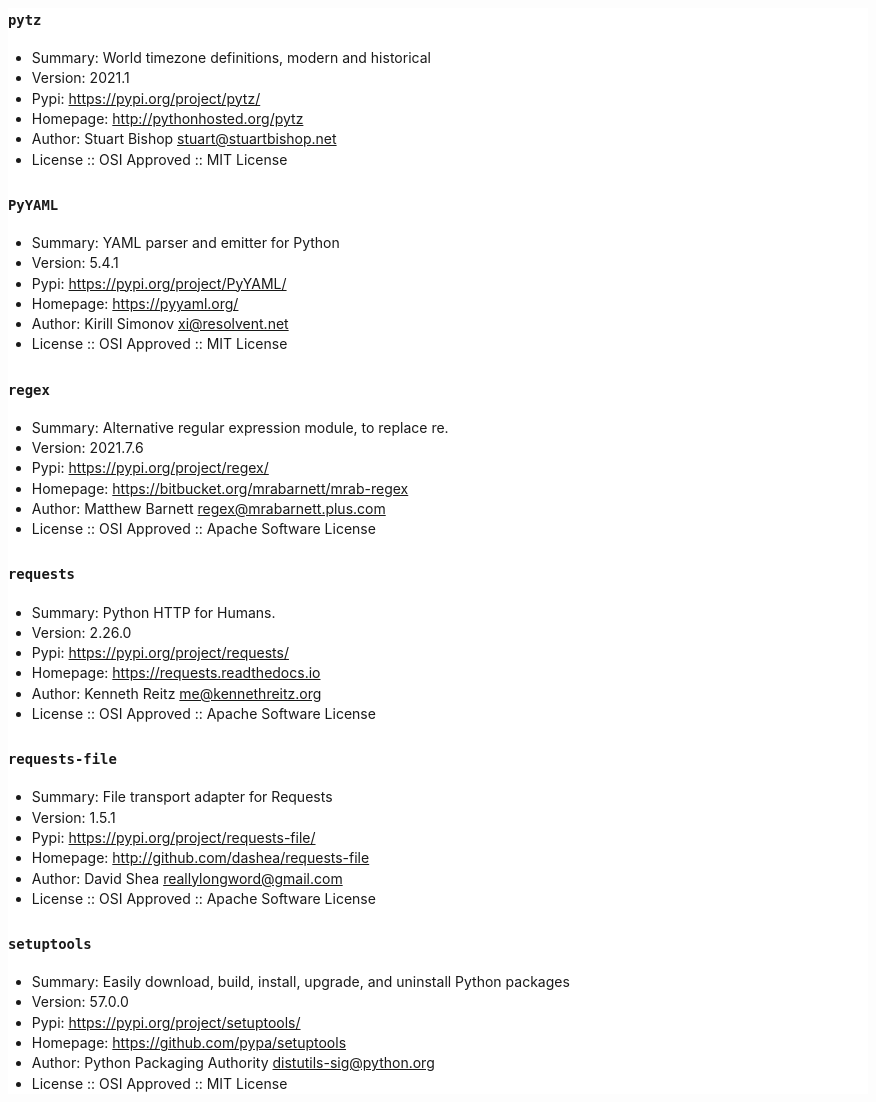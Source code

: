 ### `pytz`

* Summary: World timezone definitions, modern and historical
* Version: 2021.1
* Pypi: https://pypi.org/project/pytz/
* Homepage: http://pythonhosted.org/pytz
* Author: Stuart Bishop stuart@stuartbishop.net
* License :: OSI Approved :: MIT License

### `PyYAML`

* Summary: YAML parser and emitter for Python
* Version: 5.4.1
* Pypi: https://pypi.org/project/PyYAML/
* Homepage: https://pyyaml.org/
* Author: Kirill Simonov xi@resolvent.net
* License :: OSI Approved :: MIT License

### `regex`

* Summary: Alternative regular expression module, to replace re.
* Version: 2021.7.6
* Pypi: https://pypi.org/project/regex/
* Homepage: https://bitbucket.org/mrabarnett/mrab-regex
* Author: Matthew Barnett regex@mrabarnett.plus.com
* License :: OSI Approved :: Apache Software License

### `requests`

* Summary: Python HTTP for Humans.
* Version: 2.26.0
* Pypi: https://pypi.org/project/requests/
* Homepage: https://requests.readthedocs.io
* Author: Kenneth Reitz me@kennethreitz.org
* License :: OSI Approved :: Apache Software License

### `requests-file`

* Summary: File transport adapter for Requests
* Version: 1.5.1
* Pypi: https://pypi.org/project/requests-file/
* Homepage: http://github.com/dashea/requests-file
* Author: David Shea reallylongword@gmail.com
* License :: OSI Approved :: Apache Software License

### `setuptools`

* Summary: Easily download, build, install, upgrade, and uninstall Python packages
* Version: 57.0.0
* Pypi: https://pypi.org/project/setuptools/
* Homepage: https://github.com/pypa/setuptools
* Author: Python Packaging Authority distutils-sig@python.org
* License :: OSI Approved :: MIT License
